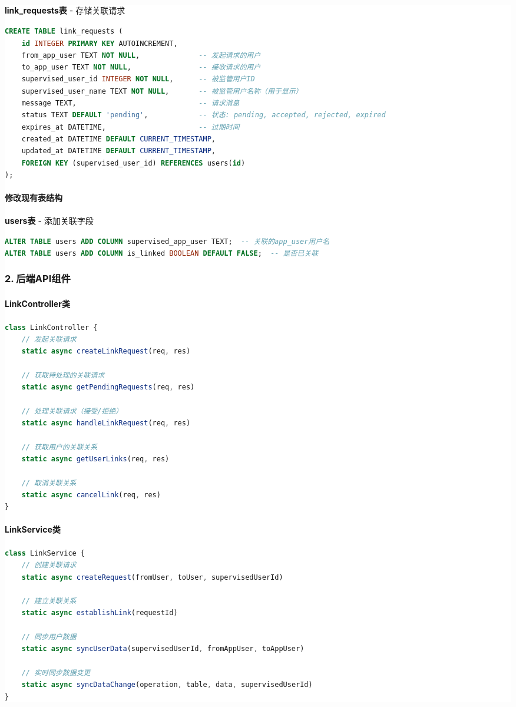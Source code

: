**link_requests表** - 存储关联请求
```sql
CREATE TABLE link_requests (
    id INTEGER PRIMARY KEY AUTOINCREMENT,
    from_app_user TEXT NOT NULL,              -- 发起请求的用户
    to_app_user TEXT NOT NULL,                -- 接收请求的用户
    supervised_user_id INTEGER NOT NULL,      -- 被监管用户ID
    supervised_user_name TEXT NOT NULL,       -- 被监管用户名称（用于显示）
    message TEXT,                             -- 请求消息
    status TEXT DEFAULT 'pending',            -- 状态: pending, accepted, rejected, expired
    expires_at DATETIME,                      -- 过期时间
    created_at DATETIME DEFAULT CURRENT_TIMESTAMP,
    updated_at DATETIME DEFAULT CURRENT_TIMESTAMP,
    FOREIGN KEY (supervised_user_id) REFERENCES users(id)
);
```

#### 修改现有表结构

**users表** - 添加关联字段
```sql
ALTER TABLE users ADD COLUMN supervised_app_user TEXT;  -- 关联的app_user用户名
ALTER TABLE users ADD COLUMN is_linked BOOLEAN DEFAULT FALSE;  -- 是否已关联
```

### 2. 后端API组件

#### LinkController类
```javascript
class LinkController {
    // 发起关联请求
    static async createLinkRequest(req, res)
    
    // 获取待处理的关联请求
    static async getPendingRequests(req, res)
    
    // 处理关联请求（接受/拒绝）
    static async handleLinkRequest(req, res)
    
    // 获取用户的关联关系
    static async getUserLinks(req, res)
    
    // 取消关联关系
    static async cancelLink(req, res)
}
```

#### LinkService类
```javascript
class LinkService {
    // 创建关联请求
    static async createRequest(fromUser, toUser, supervisedUserId)
    
    // 建立关联关系
    static async establishLink(requestId)
    
    // 同步用户数据
    static async syncUserData(supervisedUserId, fromAppUser, toAppUser)
    
    // 实时同步数据变更
    static async syncDataChange(operation, table, data, supervisedUserId)
}
```
